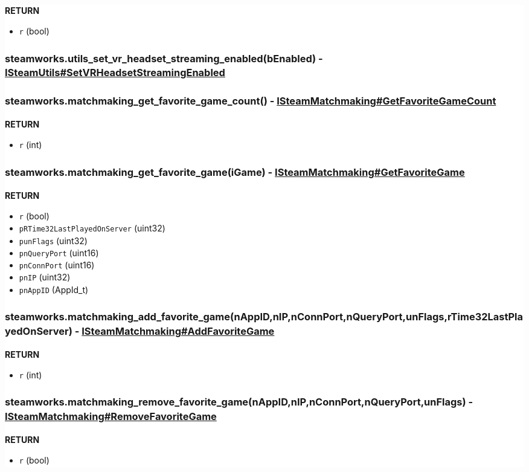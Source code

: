 **RETURN**
* `r` (bool)


### <a name="utils_set_vr_headset_streaming_enabled"></a>steamworks.utils_set_vr_headset_streaming_enabled(bEnabled) - [ISteamUtils#SetVRHeadsetStreamingEnabled](https://partner.steamgames.com/doc/api/ISteamUtils#SetVRHeadsetStreamingEnabled)


### <a name="matchmaking_get_favorite_game_count"></a>steamworks.matchmaking_get_favorite_game_count() - [ISteamMatchmaking#GetFavoriteGameCount](https://partner.steamgames.com/doc/api/ISteamMatchmaking#GetFavoriteGameCount)

**RETURN**
* `r` (int)


### <a name="matchmaking_get_favorite_game"></a>steamworks.matchmaking_get_favorite_game(iGame) - [ISteamMatchmaking#GetFavoriteGame](https://partner.steamgames.com/doc/api/ISteamMatchmaking#GetFavoriteGame)

**RETURN**
* `r` (bool)
* `pRTime32LastPlayedOnServer` (uint32)
* `punFlags` (uint32)
* `pnQueryPort` (uint16)
* `pnConnPort` (uint16)
* `pnIP` (uint32)
* `pnAppID` (AppId_t)


### <a name="matchmaking_add_favorite_game"></a>steamworks.matchmaking_add_favorite_game(nAppID,nIP,nConnPort,nQueryPort,unFlags,rTime32LastPlayedOnServer) - [ISteamMatchmaking#AddFavoriteGame](https://partner.steamgames.com/doc/api/ISteamMatchmaking#AddFavoriteGame)

**RETURN**
* `r` (int)


### <a name="matchmaking_remove_favorite_game"></a>steamworks.matchmaking_remove_favorite_game(nAppID,nIP,nConnPort,nQueryPort,unFlags) - [ISteamMatchmaking#RemoveFavoriteGame](https://partner.steamgames.com/doc/api/ISteamMatchmaking#RemoveFavoriteGame)

**RETURN**
* `r` (bool)
